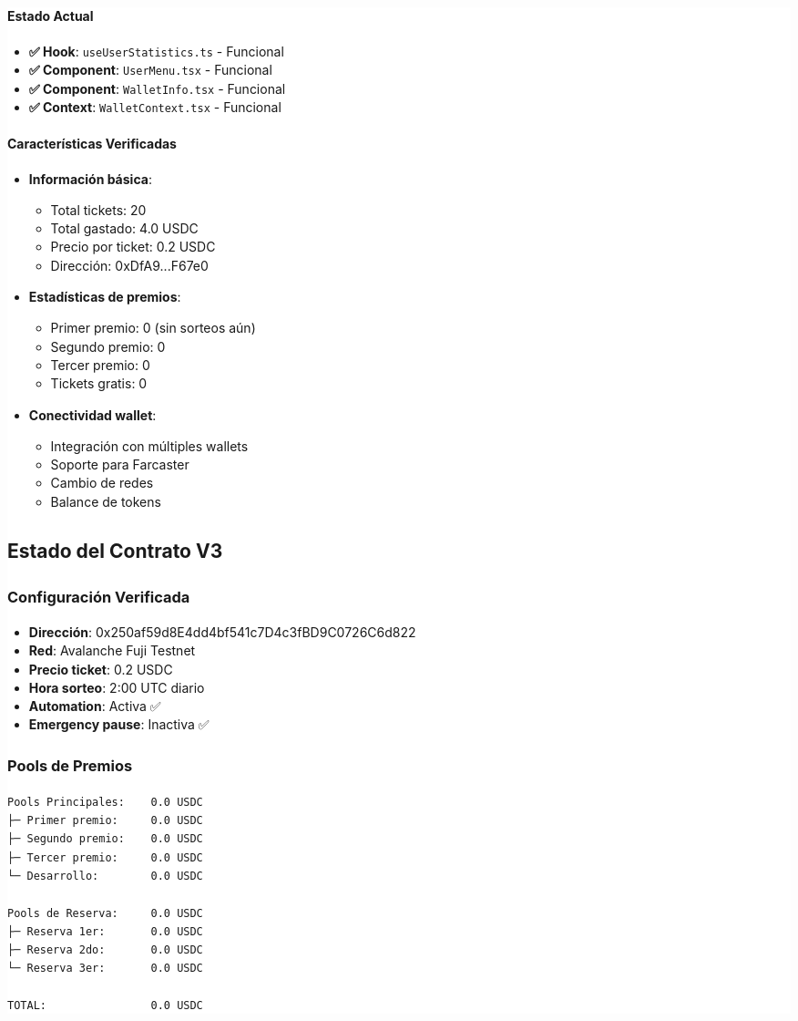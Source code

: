 #### Estado Actual
- **✅ Hook**: `useUserStatistics.ts` - Funcional
- **✅ Component**: `UserMenu.tsx` - Funcional
- **✅ Component**: `WalletInfo.tsx` - Funcional
- **✅ Context**: `WalletContext.tsx` - Funcional

#### Características Verificadas
- **Información básica**:
  - Total tickets: 20
  - Total gastado: 4.0 USDC
  - Precio por ticket: 0.2 USDC
  - Dirección: 0xDfA9...F67e0

- **Estadísticas de premios**:
  - Primer premio: 0 (sin sorteos aún)
  - Segundo premio: 0
  - Tercer premio: 0
  - Tickets gratis: 0

- **Conectividad wallet**:
  - Integración con múltiples wallets
  - Soporte para Farcaster
  - Cambio de redes
  - Balance de tokens

## Estado del Contrato V3

### Configuración Verificada
- **Dirección**: 0x250af59d8E4dd4bf541c7D4c3fBD9C0726C6d822
- **Red**: Avalanche Fuji Testnet
- **Precio ticket**: 0.2 USDC
- **Hora sorteo**: 2:00 UTC diario
- **Automation**: Activa ✅
- **Emergency pause**: Inactiva ✅

### Pools de Premios
```
Pools Principales:    0.0 USDC
├─ Primer premio:     0.0 USDC
├─ Segundo premio:    0.0 USDC  
├─ Tercer premio:     0.0 USDC
└─ Desarrollo:        0.0 USDC

Pools de Reserva:     0.0 USDC
├─ Reserva 1er:       0.0 USDC
├─ Reserva 2do:       0.0 USDC
└─ Reserva 3er:       0.0 USDC

TOTAL:                0.0 USDC
```
